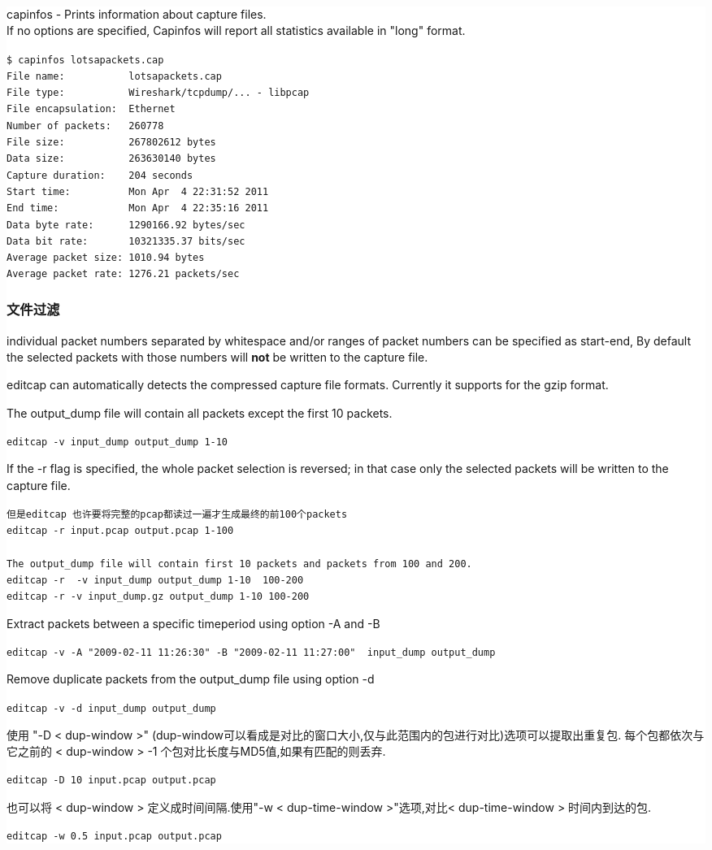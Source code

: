 capinfos - Prints information about capture files.  
If no options are specified, Capinfos will report all statistics available in "long" format.
```
$ capinfos lotsapackets.cap
File name:           lotsapackets.cap
File type:           Wireshark/tcpdump/... - libpcap
File encapsulation:  Ethernet
Number of packets:   260778
File size:           267802612 bytes
Data size:           263630140 bytes
Capture duration:    204 seconds
Start time:          Mon Apr  4 22:31:52 2011
End time:            Mon Apr  4 22:35:16 2011
Data byte rate:      1290166.92 bytes/sec
Data bit rate:       10321335.37 bits/sec
Average packet size: 1010.94 bytes
Average packet rate: 1276.21 packets/sec
```

### 文件过滤
individual packet numbers separated by whitespace and/or ranges of packet numbers can be specified as start-end,
By default the selected packets with those numbers will **not** be written to the capture file.

editcap can automatically detects the compressed capture file formats. Currently it supports for the gzip format.

The output_dump file will contain all packets except the first 10 packets.
```
editcap -v input_dump output_dump 1-10
```

If the -r flag is specified, the whole packet selection is reversed; in that case only the selected packets will be written to the capture file.
```
但是editcap 也许要将完整的pcap都读过一遍才生成最终的前100个packets
editcap -r input.pcap output.pcap 1-100

The output_dump file will contain first 10 packets and packets from 100 and 200.
editcap -r  -v input_dump output_dump 1-10  100-200
editcap -r -v input_dump.gz output_dump 1-10 100-200
```

Extract packets between a specific timeperiod using option -A and -B
```
editcap -v -A "2009-02-11 11:26:30" -B "2009-02-11 11:27:00"  input_dump output_dump
```

Remove duplicate packets from the output_dump file using option -d
```
editcap -v -d input_dump output_dump
```

使用 "-D < dup-window >" (dup-window可以看成是对比的窗口大小,仅与此范围内的包进行对比)选项可以提取出重复包.
每个包都依次与它之前的 < dup-window > -1 个包对比长度与MD5值,如果有匹配的则丢弃.
```
editcap -D 10 input.pcap output.pcap
```
也可以将 < dup-window > 定义成时间间隔.使用"-w < dup-time-window >"选项,对比< dup-time-window > 时间内到达的包.
```
editcap -w 0.5 input.pcap output.pcap 
```
